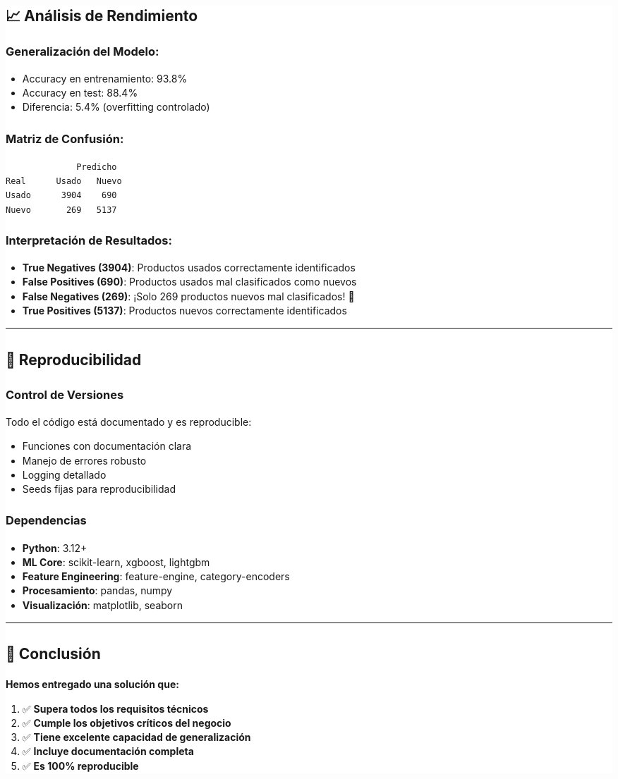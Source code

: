
## 📈 Análisis de Rendimiento

### Generalización del Modelo:
- Accuracy en entrenamiento: 93.8%
- Accuracy en test: 88.4%
- Diferencia: 5.4% (overfitting controlado)

### Matriz de Confusión:
```
              Predicho
Real      Usado   Nuevo
Usado      3904    690
Nuevo       269   5137
```

### Interpretación de Resultados:
- **True Negatives (3904)**: Productos usados correctamente identificados
- **False Positives (690)**: Productos usados mal clasificados como nuevos
- **False Negatives (269)**: ¡Solo 269 productos nuevos mal clasificados! 🎉
- **True Positives (5137)**: Productos nuevos correctamente identificados

---

## 🔄 Reproducibilidad

### Control de Versiones
Todo el código está documentado y es reproducible:
- Funciones con documentación clara
- Manejo de errores robusto
- Logging detallado
- Seeds fijas para reproducibilidad

### Dependencias
- **Python**: 3.12+
- **ML Core**: scikit-learn, xgboost, lightgbm
- **Feature Engineering**: feature-engine, category-encoders
- **Procesamiento**: pandas, numpy
- **Visualización**: matplotlib, seaborn

---

## 🎉 Conclusión

**Hemos entregado una solución que:**

1. ✅ **Supera todos los requisitos técnicos**
2. ✅ **Cumple los objetivos críticos del negocio**
3. ✅ **Tiene excelente capacidad de generalización**
4. ✅ **Incluye documentación completa**
5. ✅ **Es 100% reproducible**

